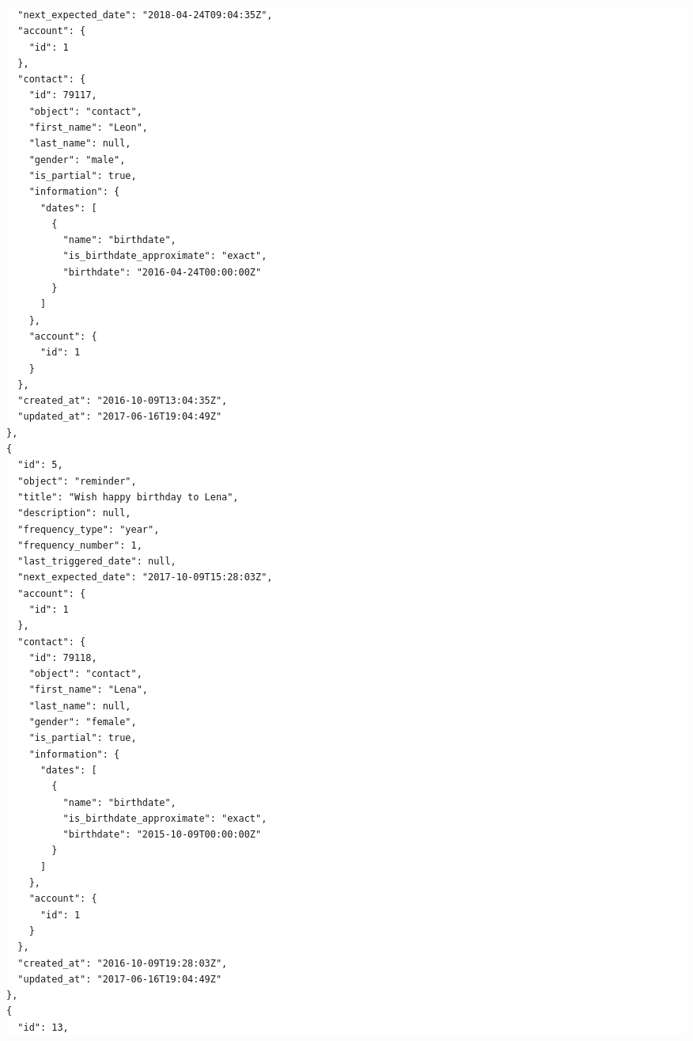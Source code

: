       "next_expected_date": "2018-04-24T09:04:35Z",
      "account": {
        "id": 1
      },
      "contact": {
        "id": 79117,
        "object": "contact",
        "first_name": "Leon",
        "last_name": null,
        "gender": "male",
        "is_partial": true,
        "information": {
          "dates": [
            {
              "name": "birthdate",
              "is_birthdate_approximate": "exact",
              "birthdate": "2016-04-24T00:00:00Z"
            }
          ]
        },
        "account": {
          "id": 1
        }
      },
      "created_at": "2016-10-09T13:04:35Z",
      "updated_at": "2017-06-16T19:04:49Z"
    },
    {
      "id": 5,
      "object": "reminder",
      "title": "Wish happy birthday to Lena",
      "description": null,
      "frequency_type": "year",
      "frequency_number": 1,
      "last_triggered_date": null,
      "next_expected_date": "2017-10-09T15:28:03Z",
      "account": {
        "id": 1
      },
      "contact": {
        "id": 79118,
        "object": "contact",
        "first_name": "Lena",
        "last_name": null,
        "gender": "female",
        "is_partial": true,
        "information": {
          "dates": [
            {
              "name": "birthdate",
              "is_birthdate_approximate": "exact",
              "birthdate": "2015-10-09T00:00:00Z"
            }
          ]
        },
        "account": {
          "id": 1
        }
      },
      "created_at": "2016-10-09T19:28:03Z",
      "updated_at": "2017-06-16T19:04:49Z"
    },
    {
      "id": 13,